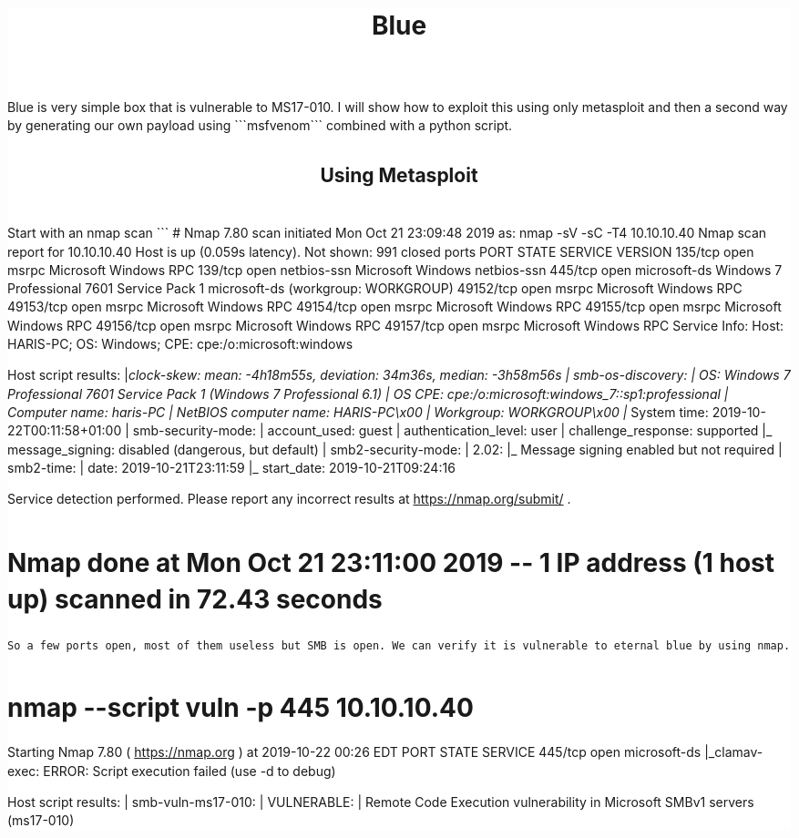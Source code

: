 <center><h1>Blue</h1></center>
<br><br>
Blue is very simple box that is vulnerable to MS17-010. I will show how to exploit this using only metasploit and then a second way by generating our own payload using ```msfvenom``` combined with a python script.
<br>
<center><h2>Using Metasploit</h2></center>
<br>
Start with an nmap scan
```
# Nmap 7.80 scan initiated Mon Oct 21 23:09:48 2019 as: nmap -sV -sC -T4 10.10.10.40
Nmap scan report for 10.10.10.40
Host is up (0.059s latency).
Not shown: 991 closed ports
PORT      STATE SERVICE      VERSION
135/tcp   open  msrpc        Microsoft Windows RPC
139/tcp   open  netbios-ssn  Microsoft Windows netbios-ssn
445/tcp   open  microsoft-ds Windows 7 Professional 7601 Service Pack 1 microsoft-ds (workgroup: WORKGROUP)
49152/tcp open  msrpc        Microsoft Windows RPC
49153/tcp open  msrpc        Microsoft Windows RPC
49154/tcp open  msrpc        Microsoft Windows RPC
49155/tcp open  msrpc        Microsoft Windows RPC
49156/tcp open  msrpc        Microsoft Windows RPC
49157/tcp open  msrpc        Microsoft Windows RPC
Service Info: Host: HARIS-PC; OS: Windows; CPE: cpe:/o:microsoft:windows

Host script results:
|_clock-skew: mean: -4h18m55s, deviation: 34m36s, median: -3h58m56s
| smb-os-discovery: 
|   OS: Windows 7 Professional 7601 Service Pack 1 (Windows 7 Professional 6.1)
|   OS CPE: cpe:/o:microsoft:windows_7::sp1:professional
|   Computer name: haris-PC
|   NetBIOS computer name: HARIS-PC\x00
|   Workgroup: WORKGROUP\x00
|_  System time: 2019-10-22T00:11:58+01:00
| smb-security-mode: 
|   account_used: guest
|   authentication_level: user
|   challenge_response: supported
|_  message_signing: disabled (dangerous, but default)
| smb2-security-mode: 
|   2.02: 
|_    Message signing enabled but not required
| smb2-time: 
|   date: 2019-10-21T23:11:59
|_  start_date: 2019-10-21T09:24:16

Service detection performed. Please report any incorrect results at https://nmap.org/submit/ .
# Nmap done at Mon Oct 21 23:11:00 2019 -- 1 IP address (1 host up) scanned in 72.43 seconds
```
So a few ports open, most of them useless but SMB is open. We can verify it is vulnerable to eternal blue by using nmap.
```
# nmap --script vuln -p 445 10.10.10.40
Starting Nmap 7.80 ( https://nmap.org ) at 2019-10-22 00:26 EDT
PORT    STATE SERVICE
445/tcp open  microsoft-ds
|_clamav-exec: ERROR: Script execution failed (use -d to debug)

Host script results:
| smb-vuln-ms17-010: 
|   VULNERABLE:
|   Remote Code Execution vulnerability in Microsoft SMBv1 servers (ms17-010)
```